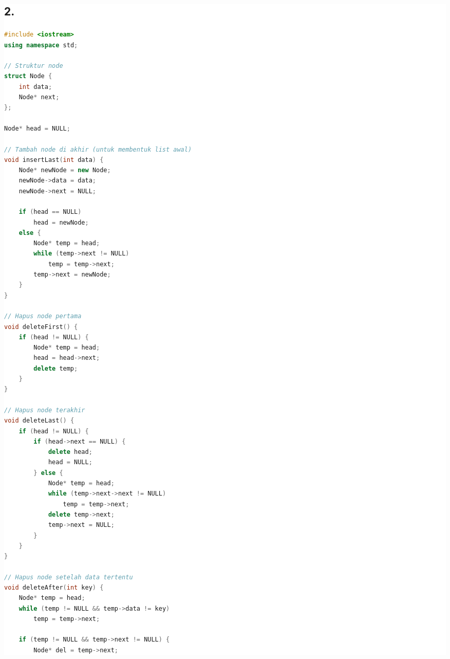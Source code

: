 ## 2.

```C++
#include <iostream>
using namespace std;

// Struktur node
struct Node {
    int data;
    Node* next;
};

Node* head = NULL;

// Tambah node di akhir (untuk membentuk list awal)
void insertLast(int data) {
    Node* newNode = new Node;
    newNode->data = data;
    newNode->next = NULL;

    if (head == NULL)
        head = newNode;
    else {
        Node* temp = head;
        while (temp->next != NULL)
            temp = temp->next;
        temp->next = newNode;
    }
}

// Hapus node pertama
void deleteFirst() {
    if (head != NULL) {
        Node* temp = head;
        head = head->next;
        delete temp;
    }
}

// Hapus node terakhir
void deleteLast() {
    if (head != NULL) {
        if (head->next == NULL) {
            delete head;
            head = NULL;
        } else {
            Node* temp = head;
            while (temp->next->next != NULL)
                temp = temp->next;
            delete temp->next;
            temp->next = NULL;
        }
    }
}

// Hapus node setelah data tertentu
void deleteAfter(int key) {
    Node* temp = head;
    while (temp != NULL && temp->data != key)
        temp = temp->next;

    if (temp != NULL && temp->next != NULL) {
        Node* del = temp->next;
```